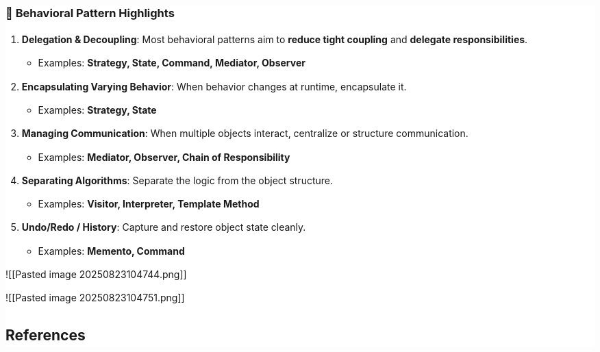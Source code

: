 
### 🔑 **Behavioral Pattern Highlights**

1. **Delegation & Decoupling**: Most behavioral patterns aim to **reduce tight coupling** and **delegate responsibilities**.
    
    - Examples: **Strategy, State, Command, Mediator, Observer**
        
2. **Encapsulating Varying Behavior**: When behavior changes at runtime, encapsulate it.
    
    - Examples: **Strategy, State**
        
3. **Managing Communication**: When multiple objects interact, centralize or structure communication.
    
    - Examples: **Mediator, Observer, Chain of Responsibility**
        
4. **Separating Algorithms**: Separate the logic from the object structure.
    
    - Examples: **Visitor, Interpreter, Template Method**
        
5. **Undo/Redo / History**: Capture and restore object state cleanly.
    
    - Examples: **Memento, Command**


![[Pasted image 20250823104744.png]]


![[Pasted image 20250823104751.png]]


## References